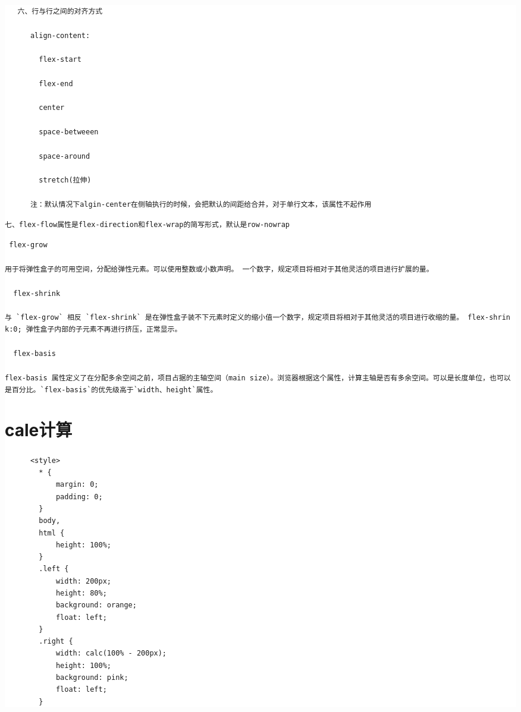 ```
   六、行与行之间的对齐方式

​      align-content:

​        flex-start

​        flex-end

​        center

​        space-betweeen

​        space-around

​        stretch(拉伸)

​      注：默认情况下algin-center在侧轴执行的时候，会把默认的间距给合并，对于单行文本，该属性不起作用
```

```
七、flex-flow属性是flex-direction和flex-wrap的简写形式，默认是row-nowrap
```

```
 flex-grow

用于将弹性盒子的可用空间，分配给弹性元素。可以使用整数或小数声明。 一个数字，规定项目将相对于其他灵活的项目进行扩展的量。

  flex-shrink

与 `flex-grow` 相反 `flex-shrink` 是在弹性盒子装不下元素时定义的缩小值一个数字，规定项目将相对于其他灵活的项目进行收缩的量。 flex-shrink:0; 弹性盒子内部的子元素不再进行挤压，正常显示。

  flex-basis

flex-basis 属性定义了在分配多余空间之前，项目占据的主轴空间（main size）。浏览器根据这个属性，计算主轴是否有多余空间。可以是长度单位，也可以是百分比。`flex-basis`的优先级高于`width、height`属性。
```



# cale计算

```
	  <style>
        * {
            margin: 0;
            padding: 0;
        }
        body,
        html {
            height: 100%;
        }
        .left {
            width: 200px;
            height: 80%;
            background: orange;
            float: left;
        }
        .right {
            width: calc(100% - 200px);
            height: 100%;
            background: pink;
            float: left;
        }
```